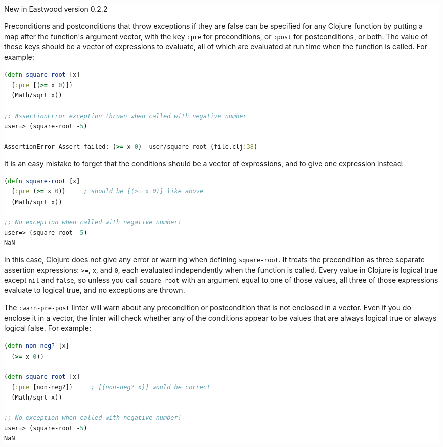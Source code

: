 New in Eastwood version 0.2.2

Preconditions and postconditions that throw exceptions if they are
false can be specified for any Clojure function by putting a map after
the function's argument vector, with the key `:pre` for preconditions,
or `:post` for postconditions, or both.  The value of these keys
should be a vector of expressions to evaluate, all of which are
evaluated at run time when the function is called.  For example:

```clojure
(defn square-root [x]
  {:pre [(>= x 0)]}
  (Math/sqrt x))

;; AssertionError exception thrown when called with negative number
user=> (square-root -5)

AssertionError Assert failed: (>= x 0)  user/square-root (file.clj:38)
```

It is an easy mistake to forget that the conditions should be a vector
of expressions, and to give one expression instead:

```clojure
(defn square-root [x]
  {:pre (>= x 0)}     ; should be [(>= x 0)] like above
  (Math/sqrt x))

;; No exception when called with negative number!
user=> (square-root -5)
NaN
```

In this case, Clojure does not give any error or warning when defining
`square-root`.  It treats the precondition as three separate assertion
expressions: `>=`, `x`, and `0`, each evaluated independently when the
function is called.  Every value in Clojure is logical true except
`nil` and `false`, so unless you call `square-root` with an argument
equal to one of those values, all three of those expressions evaluate
to logical true, and no exceptions are thrown.

The `:warn-pre-post` linter will warn about any precondition or
postcondition that is not enclosed in a vector.  Even if you do
enclose it in a vector, the linter will check whether any of the
conditions appear to be values that are always logical true or always
logical false.  For example:

```clojure
(defn non-neg? [x]
  (>= x 0))

(defn square-root [x]
  {:pre [non-neg?]}     ; [(non-neg? x)] would be correct
  (Math/sqrt x))

;; No exception when called with negative number!
user=> (square-root -5)
NaN
```


[Eclipse Public License 1.0]: http://opensource.org/licenses/eclipse-1.0.php